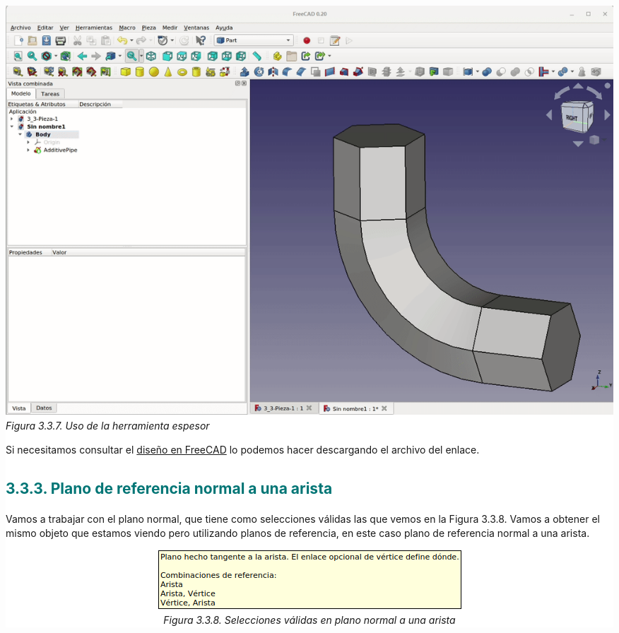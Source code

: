 ![Uso de la herramienta espesor](../img/PR-normal/F3_3_7.gif)  
*Figura 3.3.7. Uso de la herramienta espesor*

</center>

Si necesitamos consultar el [diseño en FreeCAD](../img/designs/3/3_3-Pieza-2.FCStd) lo podemos hacer descargando el archivo del enlace.

## <FONT COLOR=#007575>**3.3.3. Plano de referencia normal a una arista**</font>
Vamos a trabajar con el plano normal, que tiene como selecciones válidas las que vemos en la Figura 3.3.8. Vamos a obtener el mismo objeto que estamos viendo pero utilizando planos de referencia, en este caso plano de referencia normal a una arista.

<center>

![Selecciones válidas en plano normal a una arista](../img/PR-normal/F3_3_8.png)  
*Figura 3.3.8. Selecciones válidas en plano normal a una arista*
